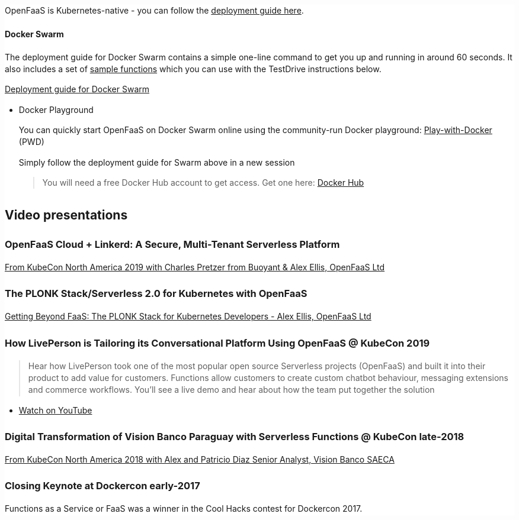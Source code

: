 OpenFaaS is Kubernetes-native - you can follow the [deployment guide here](http://docs.openfaas.com/deployment/kubernetes/).

#### Docker Swarm

The deployment guide for Docker Swarm contains a simple one-line command to get you up and running in around 60 seconds. It also includes a set of [sample functions](https://github.com/openfaas/faas/tree/master/sample-functions) which you can use with the TestDrive instructions below.

[Deployment guide for Docker Swarm](http://docs.openfaas.com/deployment/docker-swarm/)

* Docker Playground

    You can quickly start OpenFaaS on Docker Swarm online using the community-run Docker playground: [Play-with-Docker](https://labs.play-with-docker.com/) (PWD)

    Simply follow the deployment guide for Swarm above in a new session

    > You will need a free Docker Hub account to get access. Get one here: [Docker Hub](https://hub.docker.com/)

## Video presentations

### OpenFaaS Cloud + Linkerd: A Secure, Multi-Tenant Serverless Platform

[From KubeCon North America 2019 with Charles Pretzer from Buoyant & Alex Ellis, OpenFaaS Ltd](https://www.youtube.com/watch?v=sD7hCwq3Gw0&feature=emb_title)

### The PLONK Stack/Serverless 2.0 for Kubernetes with OpenFaaS

[Getting Beyond FaaS: The PLONK Stack for Kubernetes Developers - Alex Ellis, OpenFaaS Ltd](https://www.youtube.com/watch?v=NckMekZXRt8&feature=emb_title)

### How LivePerson is Tailoring its Conversational Platform Using OpenFaaS @ KubeCon 2019

> Hear how LivePerson took one of the most popular open source Serverless projects (OpenFaaS) and built it into their product to add value for customers. Functions allow customers to create custom chatbot behaviour, messaging extensions and commerce workflows. You’ll see a live demo and hear about how the team put together the solution

* [Watch on YouTube](https://youtu.be/bt06Z28uzPA)

### Digital Transformation of Vision Banco Paraguay with Serverless Functions @ KubeCon late-2018

[From KubeCon North America 2018 with Alex and Patricio Diaz Senior Analyst, Vision Banco SAECA](https://kccna18.sched.com/event/GraO/digital-transformation-of-vision-banco-paraguay-with-serverless-functions-alex-ellis-vmware-patricio-diaz-vision-banco-saeca)

### Closing Keynote at Dockercon early-2017

Functions as a Service or FaaS was a winner in the Cool Hacks contest for Dockercon 2017.
